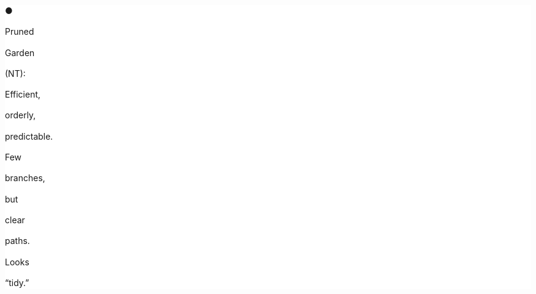 ●
 
Pruned
 
Garden
 
(NT):
 
Efficient,
 
orderly,
 
predictable.
 
Few
 
branches,
 
but
 
clear
 
paths.
 
Looks
 
“tidy.”
